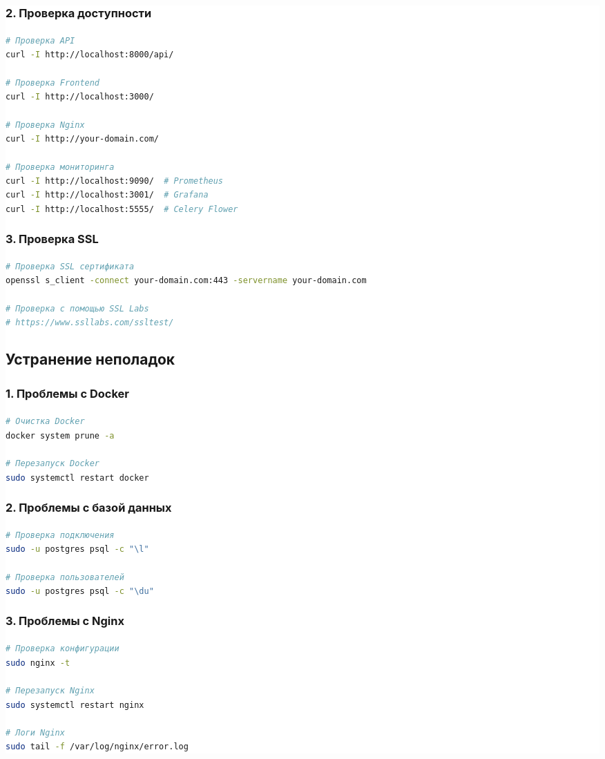 ### 2. Проверка доступности
```bash
# Проверка API
curl -I http://localhost:8000/api/

# Проверка Frontend
curl -I http://localhost:3000/

# Проверка Nginx
curl -I http://your-domain.com/

# Проверка мониторинга
curl -I http://localhost:9090/  # Prometheus
curl -I http://localhost:3001/  # Grafana
curl -I http://localhost:5555/  # Celery Flower
```

### 3. Проверка SSL
```bash
# Проверка SSL сертификата
openssl s_client -connect your-domain.com:443 -servername your-domain.com

# Проверка с помощью SSL Labs
# https://www.ssllabs.com/ssltest/
```

## Устранение неполадок

### 1. Проблемы с Docker
```bash
# Очистка Docker
docker system prune -a

# Перезапуск Docker
sudo systemctl restart docker
```

### 2. Проблемы с базой данных
```bash
# Проверка подключения
sudo -u postgres psql -c "\l"

# Проверка пользователей
sudo -u postgres psql -c "\du"
```

### 3. Проблемы с Nginx
```bash
# Проверка конфигурации
sudo nginx -t

# Перезапуск Nginx
sudo systemctl restart nginx

# Логи Nginx
sudo tail -f /var/log/nginx/error.log
```
